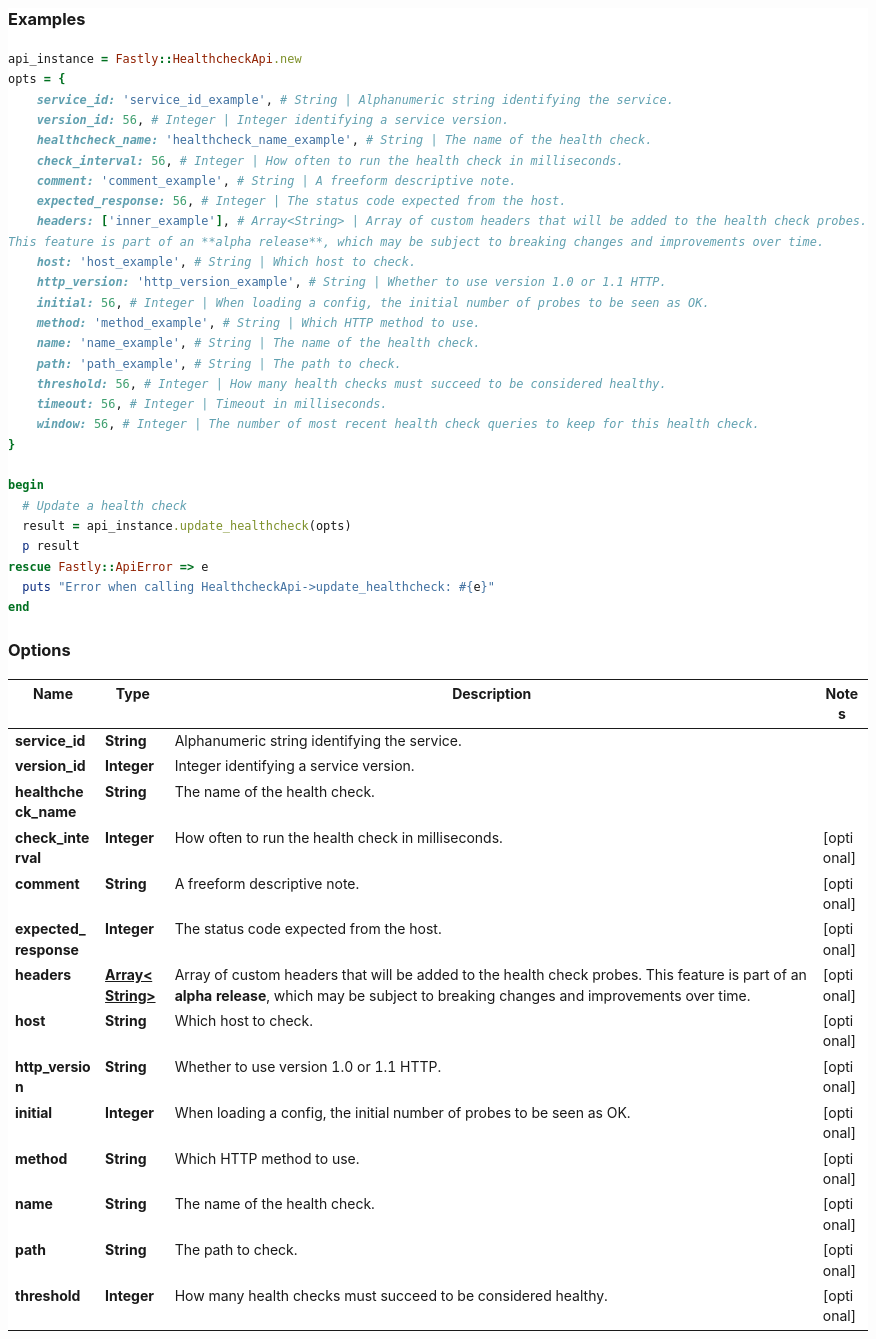 ### Examples

```ruby
api_instance = Fastly::HealthcheckApi.new
opts = {
    service_id: 'service_id_example', # String | Alphanumeric string identifying the service.
    version_id: 56, # Integer | Integer identifying a service version.
    healthcheck_name: 'healthcheck_name_example', # String | The name of the health check.
    check_interval: 56, # Integer | How often to run the health check in milliseconds.
    comment: 'comment_example', # String | A freeform descriptive note.
    expected_response: 56, # Integer | The status code expected from the host.
    headers: ['inner_example'], # Array<String> | Array of custom headers that will be added to the health check probes. This feature is part of an **alpha release**, which may be subject to breaking changes and improvements over time.
    host: 'host_example', # String | Which host to check.
    http_version: 'http_version_example', # String | Whether to use version 1.0 or 1.1 HTTP.
    initial: 56, # Integer | When loading a config, the initial number of probes to be seen as OK.
    method: 'method_example', # String | Which HTTP method to use.
    name: 'name_example', # String | The name of the health check.
    path: 'path_example', # String | The path to check.
    threshold: 56, # Integer | How many health checks must succeed to be considered healthy.
    timeout: 56, # Integer | Timeout in milliseconds.
    window: 56, # Integer | The number of most recent health check queries to keep for this health check.
}

begin
  # Update a health check
  result = api_instance.update_healthcheck(opts)
  p result
rescue Fastly::ApiError => e
  puts "Error when calling HealthcheckApi->update_healthcheck: #{e}"
end
```

### Options

| Name | Type | Description | Notes |
| ---- | ---- | ----------- | ----- |
| **service_id** | **String** | Alphanumeric string identifying the service. |  |
| **version_id** | **Integer** | Integer identifying a service version. |  |
| **healthcheck_name** | **String** | The name of the health check. |  |
| **check_interval** | **Integer** | How often to run the health check in milliseconds. | [optional] |
| **comment** | **String** | A freeform descriptive note. | [optional] |
| **expected_response** | **Integer** | The status code expected from the host. | [optional] |
| **headers** | [**Array&lt;String&gt;**](String.md) | Array of custom headers that will be added to the health check probes. This feature is part of an **alpha release**, which may be subject to breaking changes and improvements over time. | [optional] |
| **host** | **String** | Which host to check. | [optional] |
| **http_version** | **String** | Whether to use version 1.0 or 1.1 HTTP. | [optional] |
| **initial** | **Integer** | When loading a config, the initial number of probes to be seen as OK. | [optional] |
| **method** | **String** | Which HTTP method to use. | [optional] |
| **name** | **String** | The name of the health check. | [optional] |
| **path** | **String** | The path to check. | [optional] |
| **threshold** | **Integer** | How many health checks must succeed to be considered healthy. | [optional] |